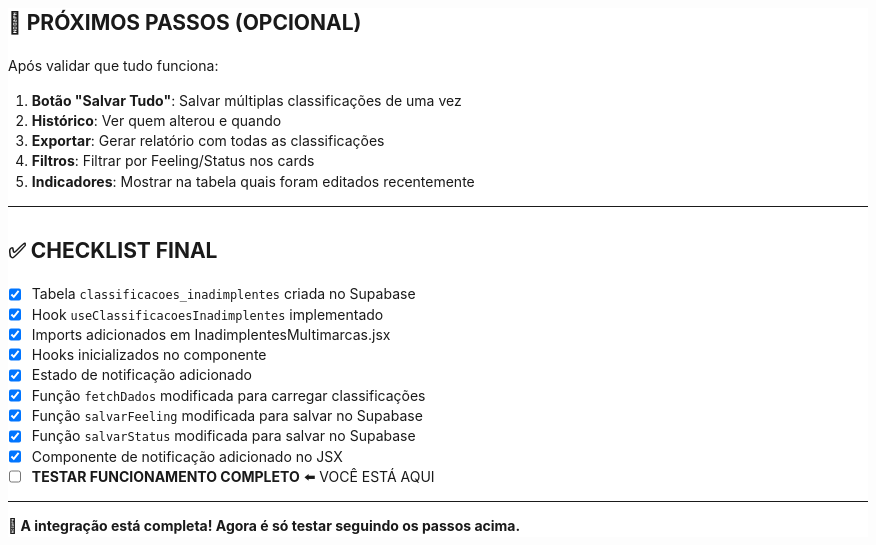 
## 🚀 PRÓXIMOS PASSOS (OPCIONAL)

Após validar que tudo funciona:

1. **Botão "Salvar Tudo"**: Salvar múltiplas classificações de uma vez
2. **Histórico**: Ver quem alterou e quando
3. **Exportar**: Gerar relatório com todas as classificações
4. **Filtros**: Filtrar por Feeling/Status nos cards
5. **Indicadores**: Mostrar na tabela quais foram editados recentemente

---

## ✅ CHECKLIST FINAL

- [x] Tabela `classificacoes_inadimplentes` criada no Supabase
- [x] Hook `useClassificacoesInadimplentes` implementado
- [x] Imports adicionados em InadimplentesMultimarcas.jsx
- [x] Hooks inicializados no componente
- [x] Estado de notificação adicionado
- [x] Função `fetchDados` modificada para carregar classificações
- [x] Função `salvarFeeling` modificada para salvar no Supabase
- [x] Função `salvarStatus` modificada para salvar no Supabase
- [x] Componente de notificação adicionado no JSX
- [ ] **TESTAR FUNCIONAMENTO COMPLETO** ⬅️ VOCÊ ESTÁ AQUI

---

**🎉 A integração está completa! Agora é só testar seguindo os passos acima.**
